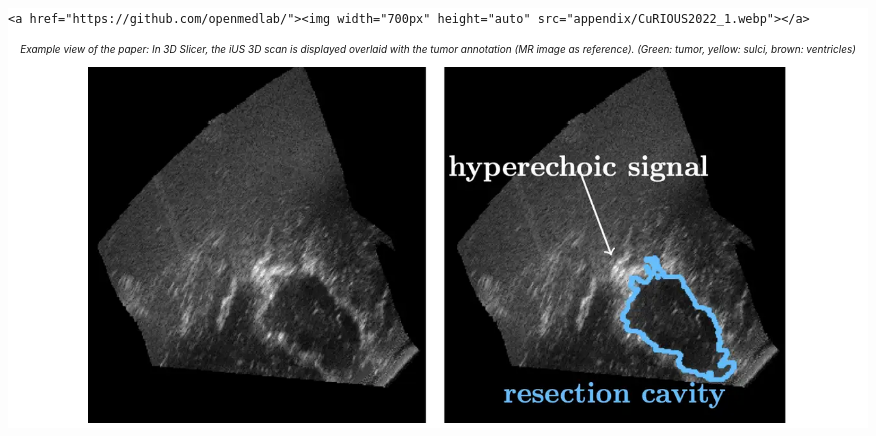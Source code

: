     <a href="https://github.com/openmedlab/"><img width="700px" height="auto" src="appendix/CuRIOUS2022_1.webp"></a>
</div>
<p style="text-align:center;font-size:10px;"><em>Example view of the paper: In 3D Slicer, the iUS 3D scan is displayed overlaid with the tumor annotation (MR image as reference). (Green: tumor, yellow: sulci, brown: ventricles)</em></p>

<div align="center">
    <a href="https://github.com/openmedlab/"><img width="700px" height="auto" src="appendix/CuRIOUS2022_2.webp"></a>
</div>